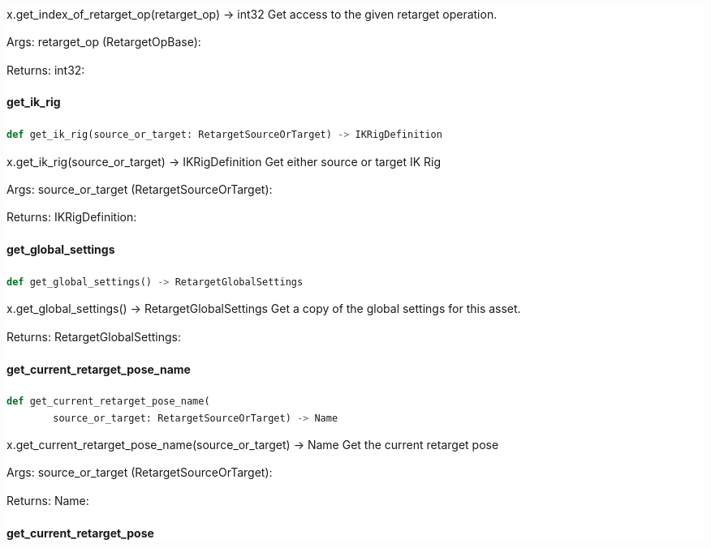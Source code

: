 x.get_index_of_retarget_op(retarget_op) -> int32
Get access to the given retarget operation.

Args:
    retarget_op (RetargetOpBase): 

Returns:
    int32:

<a id="unreal.IKRetargeterController.get_ik_rig"></a>

#### get_ik_rig

```python
def get_ik_rig(source_or_target: RetargetSourceOrTarget) -> IKRigDefinition
```

x.get_ik_rig(source_or_target) -> IKRigDefinition
Get either source or target IK Rig

Args:
    source_or_target (RetargetSourceOrTarget): 

Returns:
    IKRigDefinition:

<a id="unreal.IKRetargeterController.get_global_settings"></a>

#### get_global_settings

```python
def get_global_settings() -> RetargetGlobalSettings
```

x.get_global_settings() -> RetargetGlobalSettings
Get a copy of the global settings for this asset.

Returns:
    RetargetGlobalSettings:

<a id="unreal.IKRetargeterController.get_current_retarget_pose_name"></a>

#### get_current_retarget_pose_name

```python
def get_current_retarget_pose_name(
        source_or_target: RetargetSourceOrTarget) -> Name
```

x.get_current_retarget_pose_name(source_or_target) -> Name
Get the current retarget pose

Args:
    source_or_target (RetargetSourceOrTarget): 

Returns:
    Name:

<a id="unreal.IKRetargeterController.get_current_retarget_pose"></a>

#### get_current_retarget_pose
